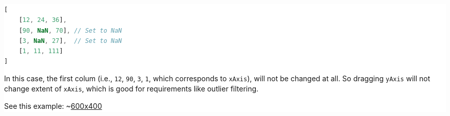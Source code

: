 ```javascript
[
    [12, 24, 36],
    [90, NaN, 70], // Set to NaN
    [3, NaN, 27],  // Set to NaN
    [1, 11, 111]
]
```

In this case, the first colum (i.e., `12`, `90`, `3`, `1`, which corresponds to `xAxis`), will not be changed at all. So dragging `yAxis` will not change extent of `xAxis`, which is good for requirements like outlier filtering.

See this example:
~[600x400](${galleryViewPath}doc-example/bar-dataZoom-filterMode&edit=1&reset=1)
